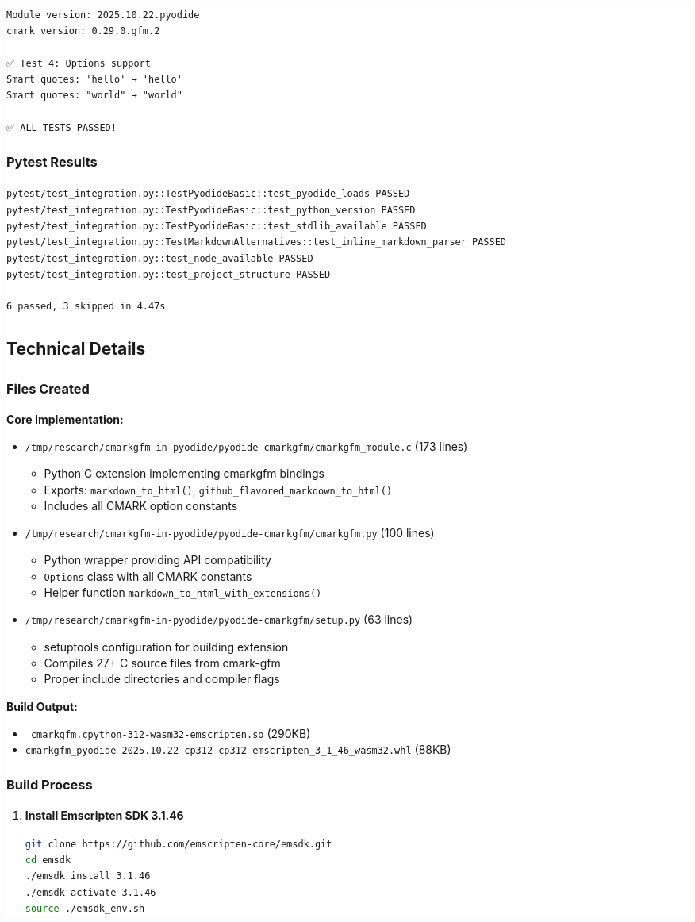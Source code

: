 ```
Module version: 2025.10.22.pyodide
cmark version: 0.29.0.gfm.2

✅ Test 4: Options support
Smart quotes: 'hello' → 'hello'
Smart quotes: "world" → "world"

✅ ALL TESTS PASSED!
```

### Pytest Results

```
pytest/test_integration.py::TestPyodideBasic::test_pyodide_loads PASSED
pytest/test_integration.py::TestPyodideBasic::test_python_version PASSED
pytest/test_integration.py::TestPyodideBasic::test_stdlib_available PASSED
pytest/test_integration.py::TestMarkdownAlternatives::test_inline_markdown_parser PASSED
pytest/test_integration.py::test_node_available PASSED
pytest/test_integration.py::test_project_structure PASSED

6 passed, 3 skipped in 4.47s
```

## Technical Details

### Files Created

**Core Implementation:**
- `/tmp/research/cmarkgfm-in-pyodide/pyodide-cmarkgfm/cmarkgfm_module.c` (173 lines)
  - Python C extension implementing cmarkgfm bindings
  - Exports: `markdown_to_html()`, `github_flavored_markdown_to_html()`
  - Includes all CMARK option constants

- `/tmp/research/cmarkgfm-in-pyodide/pyodide-cmarkgfm/cmarkgfm.py` (100 lines)
  - Python wrapper providing API compatibility
  - `Options` class with all CMARK constants
  - Helper function `markdown_to_html_with_extensions()`

- `/tmp/research/cmarkgfm-in-pyodide/pyodide-cmarkgfm/setup.py` (63 lines)
  - setuptools configuration for building extension
  - Compiles 27+ C source files from cmark-gfm
  - Proper include directories and compiler flags

**Build Output:**
- `_cmarkgfm.cpython-312-wasm32-emscripten.so` (290KB)
- `cmarkgfm_pyodide-2025.10.22-cp312-cp312-emscripten_3_1_46_wasm32.whl` (88KB)

### Build Process

1. **Install Emscripten SDK 3.1.46**
   ```bash
   git clone https://github.com/emscripten-core/emsdk.git
   cd emsdk
   ./emsdk install 3.1.46
   ./emsdk activate 3.1.46
   source ./emsdk_env.sh
   ```
